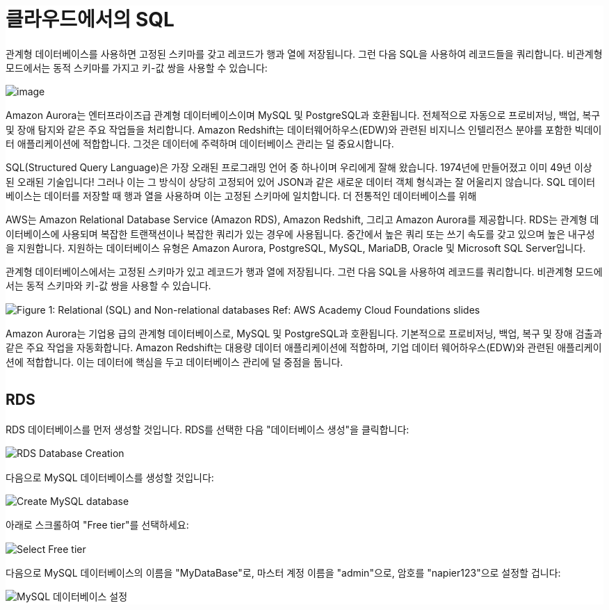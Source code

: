# 클라우드에서의 SQL

<div class="content-ad"></div>

관계형 데이터베이스를 사용하면 고정된 스키마를 갖고 레코드가 행과 열에 저장됩니다. 그런 다음 SQL을 사용하여 레코드들을 쿼리합니다. 비관계형 모드에서는 동적 스키마를 가지고 키-값 쌍을 사용할 수 있습니다:

![image](/assets/img/2024-06-19-Happy50thBirthdaytoSQL_6.png)

Amazon Aurora는 엔터프라이즈급 관계형 데이터베이스이며 MySQL 및 PostgreSQL과 호환됩니다. 전체적으로 자동으로 프로비저닝, 백업, 복구 및 장애 탐지와 같은 주요 작업들을 처리합니다. Amazon Redshift는 데이터웨어하우스(EDW)와 관련된 비지니스 인텔리전스 분야를 포함한 빅데이터 애플리케이션에 적합합니다. 그것은 데이터에 주력하며 데이터베이스 관리는 덜 중요시합니다.

SQL(Structured Query Language)은 가장 오래된 프로그래밍 언어 중 하나이며 우리에게 잘해 왔습니다. 1974년에 만들어졌고 이미 49년 이상 된 오래된 기술입니다! 그러나 이는 그 방식이 상당히 고정되어 있어 JSON과 같은 새로운 데이터 객체 형식과는 잘 어울리지 않습니다. SQL 데이터베이스는 데이터를 저장할 때 행과 열을 사용하며 이는 고정된 스키마에 일치합니다. 더 전통적인 데이터베이스를 위해

<div class="content-ad"></div>

AWS는 Amazon Relational Database Service (Amazon RDS), Amazon Redshift, 그리고 Amazon Aurora를 제공합니다. RDS는 관계형 데이터베이스에 사용되며 복잡한 트랜잭션이나 복잡한 쿼리가 있는 경우에 사용됩니다. 중간에서 높은 쿼리 또는 쓰기 속도를 갖고 있으며 높은 내구성을 지원합니다. 지원하는 데이터베이스 유형은 Amazon Aurora, PostgreSQL, MySQL, MariaDB, Oracle 및 Microsoft SQL Server입니다.

관계형 데이터베이스에서는 고정된 스키마가 있고 레코드가 행과 열에 저장됩니다. 그런 다음 SQL을 사용하여 레코드를 쿼리합니다. 비관계형 모드에서는 동적 스키마와 키-값 쌍을 사용할 수 있습니다.

![Figure 1: Relational (SQL) and Non-relational databases Ref: AWS Academy Cloud Foundations slides](/assets/img/2024-06-19-Happy50thBirthdaytoSQL_7.png)

<div class="content-ad"></div>

Amazon Aurora는 기업용 급의 관계형 데이터베이스로, MySQL 및 PostgreSQL과 호환됩니다. 기본적으로 프로비저닝, 백업, 복구 및 장애 검출과 같은 주요 작업을 자동화합니다. Amazon Redshift는 대용량 데이터 애플리케이션에 적합하며, 기업 데이터 웨어하우스(EDW)와 관련된 애플리케이션에 적합합니다. 이는 데이터에 핵심을 두고 데이터베이스 관리에 덜 중점을 둡니다.

## RDS

RDS 데이터베이스를 먼저 생성할 것입니다. RDS를 선택한 다음 "데이터베이스 생성"을 클릭합니다:

![RDS Database Creation](/assets/img/2024-06-19-Happy50thBirthdaytoSQL_8.png)

<div class="content-ad"></div>

다음으로 MySQL 데이터베이스를 생성할 것입니다:

![Create MySQL database](/assets/img/2024-06-19-Happy50thBirthdaytoSQL_9.png)

아래로 스크롤하여 "Free tier"를 선택하세요:

![Select Free tier](/assets/img/2024-06-19-Happy50thBirthdaytoSQL_10.png)

<div class="content-ad"></div>

다음으로 MySQL 데이터베이스의 이름을 "MyDataBase"로, 마스터 계정 이름을 "admin"으로, 암호를 "napier123"으로 설정할 겁니다:

![MySQL 데이터베이스 설정](/assets/img/2024-06-19-Happy50thBirthdaytoSQL_11.png)
